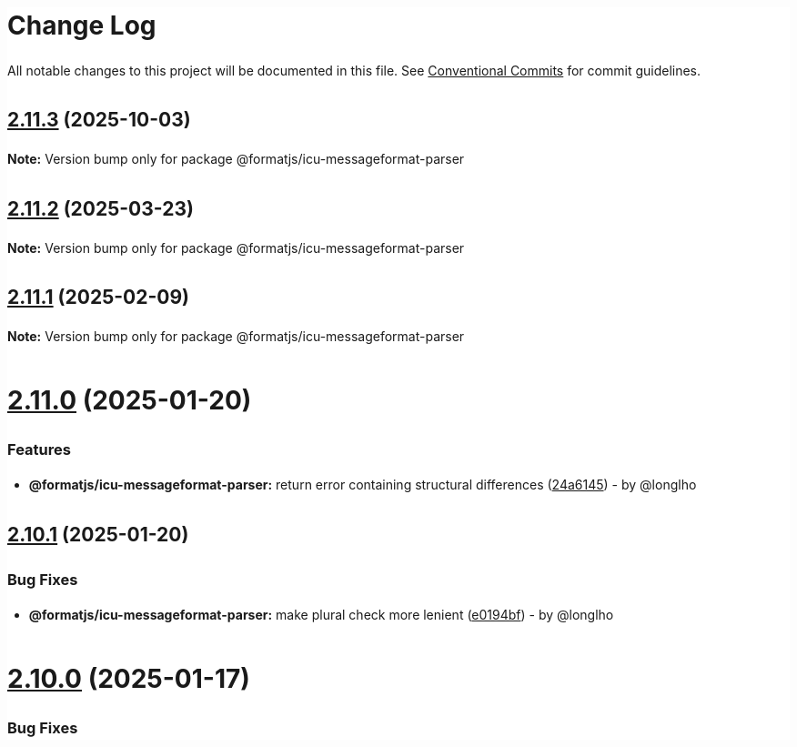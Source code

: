 # Change Log

All notable changes to this project will be documented in this file.
See [Conventional Commits](https://conventionalcommits.org) for commit guidelines.

## [2.11.3](https://github.com/formatjs/formatjs/compare/@formatjs/icu-messageformat-parser@2.11.2...@formatjs/icu-messageformat-parser@2.11.3) (2025-10-03)

**Note:** Version bump only for package @formatjs/icu-messageformat-parser

## [2.11.2](https://github.com/formatjs/formatjs/compare/@formatjs/icu-messageformat-parser@2.11.1...@formatjs/icu-messageformat-parser@2.11.2) (2025-03-23)

**Note:** Version bump only for package @formatjs/icu-messageformat-parser

## [2.11.1](https://github.com/formatjs/formatjs/compare/@formatjs/icu-messageformat-parser@2.11.0...@formatjs/icu-messageformat-parser@2.11.1) (2025-02-09)

**Note:** Version bump only for package @formatjs/icu-messageformat-parser

# [2.11.0](https://github.com/formatjs/formatjs/compare/@formatjs/icu-messageformat-parser@2.10.1...@formatjs/icu-messageformat-parser@2.11.0) (2025-01-20)

### Features

* **@formatjs/icu-messageformat-parser:** return error containing structural differences ([24a6145](https://github.com/formatjs/formatjs/commit/24a61456bb4adc0afbbc0b932de5b7826301e892)) - by @longlho

## [2.10.1](https://github.com/formatjs/formatjs/compare/@formatjs/icu-messageformat-parser@2.10.0...@formatjs/icu-messageformat-parser@2.10.1) (2025-01-20)

### Bug Fixes

* **@formatjs/icu-messageformat-parser:** make plural check more lenient ([e0194bf](https://github.com/formatjs/formatjs/commit/e0194bf15632f4aa529ca075a5c958f2ffb254c8)) - by @longlho

# [2.10.0](https://github.com/formatjs/formatjs/compare/@formatjs/icu-messageformat-parser@2.9.8...@formatjs/icu-messageformat-parser@2.10.0) (2025-01-17)

### Bug Fixes
